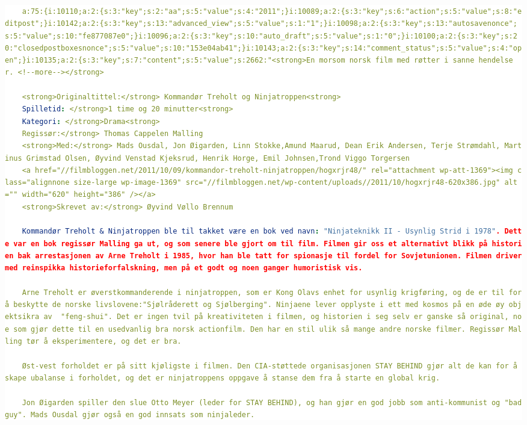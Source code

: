 ```yaml
    a:75:{i:10110;a:2:{s:3:"key";s:2:"aa";s:5:"value";s:4:"2011";}i:10089;a:2:{s:3:"key";s:6:"action";s:5:"value";s:8:"editpost";}i:10142;a:2:{s:3:"key";s:13:"advanced_view";s:5:"value";s:1:"1";}i:10098;a:2:{s:3:"key";s:13:"autosavenonce";s:5:"value";s:10:"fe877087e0";}i:10096;a:2:{s:3:"key";s:10:"auto_draft";s:5:"value";s:1:"0";}i:10100;a:2:{s:3:"key";s:20:"closedpostboxesnonce";s:5:"value";s:10:"153e04ab41";}i:10143;a:2:{s:3:"key";s:14:"comment_status";s:5:"value";s:4:"open";}i:10135;a:2:{s:3:"key";s:7:"content";s:5:"value";s:2662:"<strong>En morsom norsk film med røtter i sanne hendelser. <!--more--></strong>

    <strong>Originaltittel:</strong> Kommandør Treholt og Ninjatroppen<strong>
    Spilletid: </strong>1 time og 20 minutter<strong>
    Kategori: </strong>Drama<strong>
    Regissør:</strong> Thomas Cappelen Malling
    <strong>Med:</strong> Mads Ousdal, Jon Øigarden, Linn Stokke,Amund Maarud, Dean Erik Andersen, Terje Strømdahl, Martinus Grimstad Olsen, Øyvind Venstad Kjeksrud, Henrik Horge, Emil Johnsen,Trond Viggo Torgersen
    <a href="//filmbloggen.net/2011/10/09/kommandor-treholt-ninjatroppen/hogxrjr48/" rel="attachment wp-att-1369"><img class="alignnone size-large wp-image-1369" src="//filmbloggen.net/wp-content/uploads//2011/10/hogxrjr48-620x386.jpg" alt="" width="620" height="386" /></a>
    <strong>Skrevet av:</strong> Øyvind Vøllo Brennum

    Kommandør Treholt & Ninjatroppen ble til takket være en bok ved navn: "Ninjateknikk II - Usynlig Strid i 1978". Dette var en bok regissør Malling ga ut, og som senere ble gjort om til film. Filmen gir oss et alternativt blikk på historien bak arrestasjonen av Arne Treholt i 1985, hvor han ble tatt for spionasje til fordel for Sovjetunionen. Filmen driver med reinspikka historieforfalskning, men på et godt og noen ganger humoristisk vis.

    Arne Treholt er øverstkommanderende i ninjatroppen, som er Kong Olavs enhet for usynlig krigføring, og de er til for å beskytte de norske livslovene:"Sjølråderett og Sjølberging". Ninjaene lever opplyste i ett med kosmos på en øde øy objektsikra av  "feng-shui". Det er ingen tvil på kreativiteten i filmen, og historien i seg selv er ganske så original, noe som gjør dette til en usedvanlig bra norsk actionfilm. Den har en stil ulik så mange andre norske filmer. Regissør Malling tør å eksperimentere, og det er bra.

    Øst-vest forholdet er på sitt kjøligste i filmen. Den CIA-støttede organisasjonen STAY BEHIND gjør alt de kan for å skape ubalanse i forholdet, og det er ninjatroppens oppgave å stanse dem fra å starte en global krig.

    Jon Øigarden spiller den slue Otto Meyer (leder for STAY BEHIND), og han gjør en god jobb som anti-kommunist og "bad guy". Mads Ousdal gjør også en god innsats som ninjaleder.

```